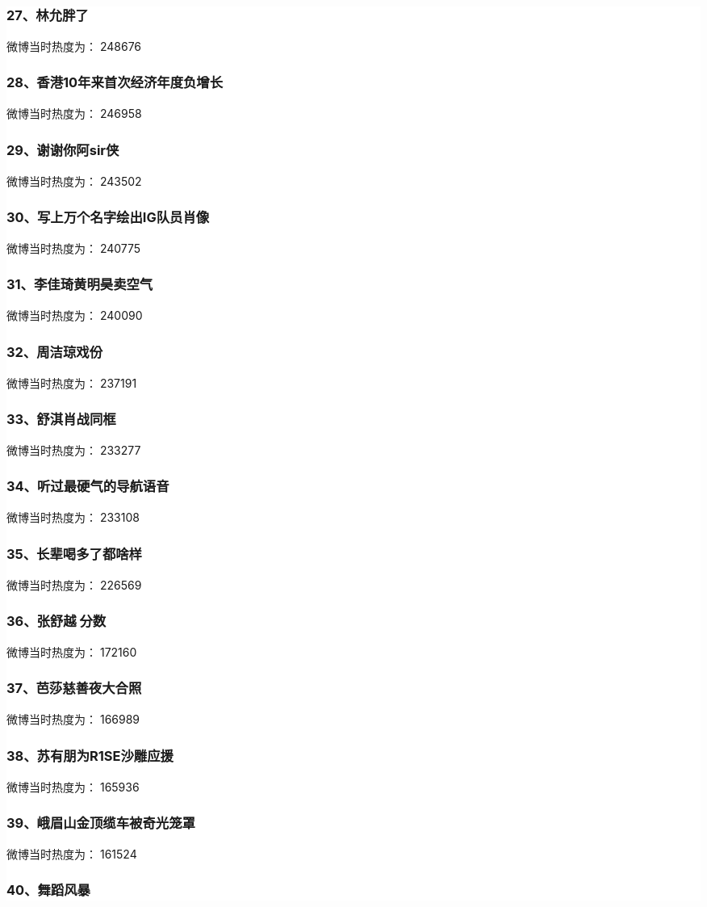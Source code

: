 ### 27、林允胖了

微博当时热度为： 248676

### 28、香港10年来首次经济年度负增长

微博当时热度为： 246958

### 29、谢谢你阿sir侠

微博当时热度为： 243502

### 30、写上万个名字绘出IG队员肖像

微博当时热度为： 240775

### 31、李佳琦黄明昊卖空气

微博当时热度为： 240090

### 32、周洁琼戏份

微博当时热度为： 237191

### 33、舒淇肖战同框

微博当时热度为： 233277

### 34、听过最硬气的导航语音

微博当时热度为： 233108

### 35、长辈喝多了都啥样

微博当时热度为： 226569

### 36、张舒越 分数

微博当时热度为： 172160

### 37、芭莎慈善夜大合照

微博当时热度为： 166989

### 38、苏有朋为R1SE沙雕应援

微博当时热度为： 165936

### 39、峨眉山金顶缆车被奇光笼罩

微博当时热度为： 161524

### 40、舞蹈风暴
